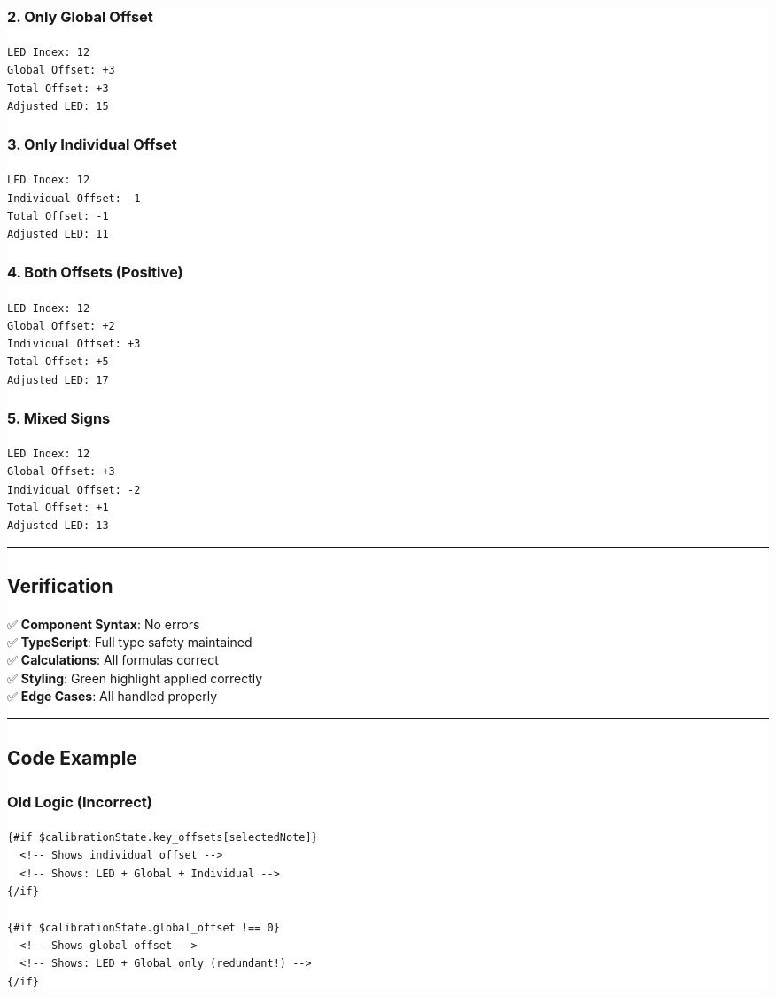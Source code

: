 ### 2. Only Global Offset
```
LED Index: 12
Global Offset: +3
Total Offset: +3
Adjusted LED: 15
```

### 3. Only Individual Offset
```
LED Index: 12
Individual Offset: -1
Total Offset: -1
Adjusted LED: 11
```

### 4. Both Offsets (Positive)
```
LED Index: 12
Global Offset: +2
Individual Offset: +3
Total Offset: +5
Adjusted LED: 17
```

### 5. Mixed Signs
```
LED Index: 12
Global Offset: +3
Individual Offset: -2
Total Offset: +1
Adjusted LED: 13
```

---

## Verification

✅ **Component Syntax**: No errors  
✅ **TypeScript**: Full type safety maintained  
✅ **Calculations**: All formulas correct  
✅ **Styling**: Green highlight applied correctly  
✅ **Edge Cases**: All handled properly  

---

## Code Example

### Old Logic (Incorrect)
```svelte
{#if $calibrationState.key_offsets[selectedNote]}
  <!-- Shows individual offset -->
  <!-- Shows: LED + Global + Individual -->
{/if}

{#if $calibrationState.global_offset !== 0}
  <!-- Shows global offset -->
  <!-- Shows: LED + Global only (redundant!) -->
{/if}
```
